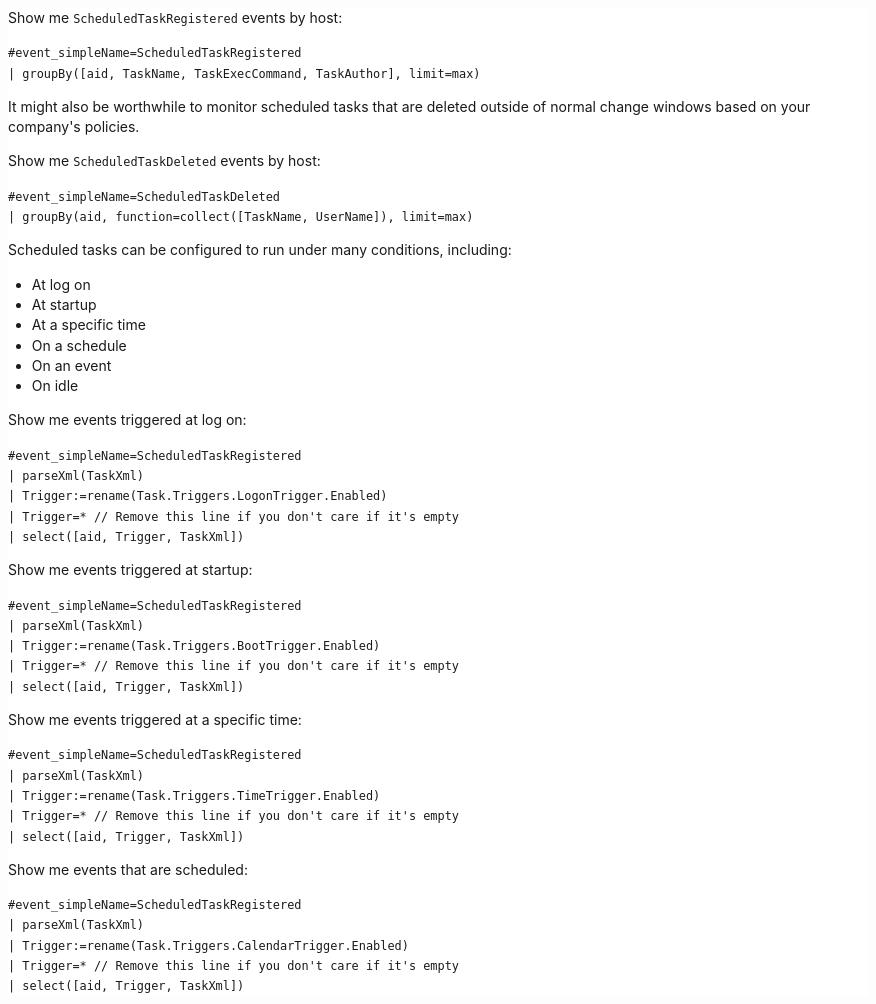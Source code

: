 Show me `ScheduledTaskRegistered` events by host:

```
#event_simpleName=ScheduledTaskRegistered
| groupBy([aid, TaskName, TaskExecCommand, TaskAuthor], limit=max)
```

It might also be worthwhile to monitor scheduled tasks that are deleted outside of normal change windows based on your company's policies.

Show me `ScheduledTaskDeleted` events by host:

```
#event_simpleName=ScheduledTaskDeleted
| groupBy(aid, function=collect([TaskName, UserName]), limit=max)
```

Scheduled tasks can be configured to run under many conditions, including:

- At log on
- At startup
- At a specific time
- On a schedule
- On an event
- On idle

Show me events triggered at log on:

```
#event_simpleName=ScheduledTaskRegistered
| parseXml(TaskXml)
| Trigger:=rename(Task.Triggers.LogonTrigger.Enabled)
| Trigger=* // Remove this line if you don't care if it's empty
| select([aid, Trigger, TaskXml])
```

Show me events triggered at startup:

```
#event_simpleName=ScheduledTaskRegistered
| parseXml(TaskXml)
| Trigger:=rename(Task.Triggers.BootTrigger.Enabled)
| Trigger=* // Remove this line if you don't care if it's empty
| select([aid, Trigger, TaskXml])
```

Show me events triggered at a specific time:

```
#event_simpleName=ScheduledTaskRegistered
| parseXml(TaskXml)
| Trigger:=rename(Task.Triggers.TimeTrigger.Enabled)
| Trigger=* // Remove this line if you don't care if it's empty
| select([aid, Trigger, TaskXml])
```

Show me events that are scheduled:

```
#event_simpleName=ScheduledTaskRegistered
| parseXml(TaskXml)
| Trigger:=rename(Task.Triggers.CalendarTrigger.Enabled)
| Trigger=* // Remove this line if you don't care if it's empty
| select([aid, Trigger, TaskXml])
```

